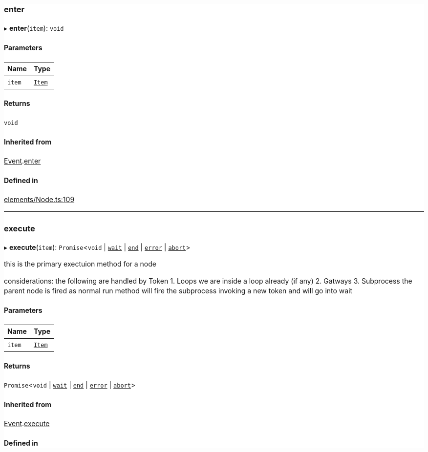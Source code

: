 ### enter

▸ **enter**(`item`): `void`

#### Parameters

| Name | Type |
| :------ | :------ |
| `item` | [`Item`](item.md) |

#### Returns

`void`

#### Inherited from

[Event](event.md).[enter](event.md#enter)

#### Defined in

[elements/Node.ts:109](https://github.com/bpmnServer/bpmn-server/blob/b56411b/src/elements/Node.ts#L109)

___

### execute

▸ **execute**(`item`): `Promise`\<`void` \| [`wait`](../enums/node_action.md#wait) \| [`end`](../enums/node_action.md#end) \| [`error`](../enums/node_action.md#error) \| [`abort`](../enums/node_action.md#abort)\>

this is the primary exectuion method for a node

considerations: the following are handled by Token
     1.  Loops we are inside a loop already (if any)
     2.  Gatways 
     3.  Subprocess the parent node is fired as normal
             run method will fire the subprocess invoking a new token and will go into wait

#### Parameters

| Name | Type |
| :------ | :------ |
| `item` | [`Item`](item.md) |

#### Returns

`Promise`\<`void` \| [`wait`](../enums/node_action.md#wait) \| [`end`](../enums/node_action.md#end) \| [`error`](../enums/node_action.md#error) \| [`abort`](../enums/node_action.md#abort)\>

#### Inherited from

[Event](event.md).[execute](event.md#execute)

#### Defined in
